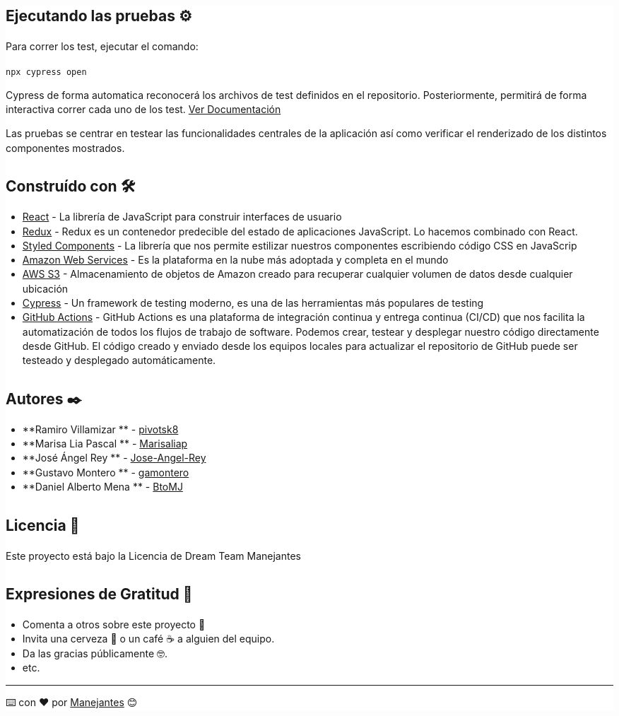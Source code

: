 ## Ejecutando las pruebas ⚙️

Para correr los test, ejecutar el comando:

```
npx cypress open
```
Cypress de forma automatica reconocerá los archivos de test definidos en el repositorio. Posteriormente, permitirá de forma interactiva correr cada uno de los test. [Ver Documentación](https://docs.cypress.io/guides/core-concepts/test-runner#Overview)

Las pruebas se centrar en testear las funcionalidades centrales de la aplicación así como verificar el renderizado de los distintos componentes mostrados. 


## Construído con 🛠️

* [React](https://es.reactjs.org/) - La librería de JavaScript para construir interfaces de usuario
* [Redux](https://es.redux.js.org/) - Redux es un contenedor predecible del estado de aplicaciones JavaScript. Lo hacemos combinado con React.
* [Styled Components](https://styled-components.com/) - La librería que nos permite estilizar nuestros componentes escribiendo código CSS en JavaScrip
* [Amazon Web Services](https://aws.amazon.com/) - Es la plataforma en la nube más adoptada y completa en el mundo
* [AWS S3](https://aws.amazon.com/es/s3/) - Almacenamiento de objetos de Amazon creado para recuperar cualquier volumen de datos desde cualquier ubicación
* [Cypress](https://www.cypress.io/) - Un framework de testing moderno, es una de las herramientas más populares de testing
* [GitHub Actions](https://github.com/features/actions) - GitHub Actions es una plataforma de integración continua y entrega continua (CI/CD) que nos facilita la automatización de todos los flujos de trabajo de software. Podemos crear, testear y desplegar nuestro código directamente desde GitHub. El código creado y enviado desde los equipos locales para actualizar el repositorio de GitHub puede ser testeado y desplegado automáticamente. 


## Autores ✒️

* **Ramiro Villamizar ** - [pivotsk8](https://github.com/pivotsk8)
* **Marisa Lia Pascal ** - [Marisaliap](https://github.com/Marisaliap)
* **José Ángel Rey ** - [Jose-Angel-Rey](https://github.com/Jose-Angel-Rey)
* **Gustavo Montero ** - [gamontero](https://github.com/gamontero)
* **Daniel Alberto Mena ** - [BtoMJ](https://github.com/BtoMJ)


## Licencia 📄

Este proyecto está bajo la Licencia de Dream Team Manejantes 

## Expresiones de Gratitud 🎁

* Comenta a otros sobre este proyecto 📢
* Invita una cerveza 🍺 o un café ☕ a alguien del equipo. 
* Da las gracias públicamente 🤓.
* etc.



---
⌨️ con ❤️ por [Manejantes](https://github.com/manejantesdt) 😊
